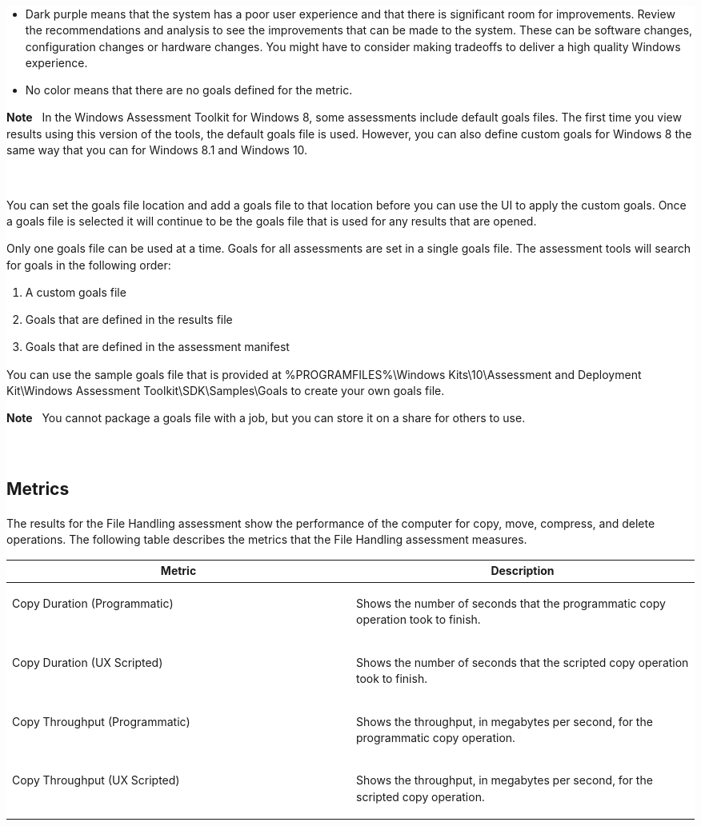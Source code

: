 -   Dark purple means that the system has a poor user experience and that there is significant room for improvements. Review the recommendations and analysis to see the improvements that can be made to the system. These can be software changes, configuration changes or hardware changes. You might have to consider making tradeoffs to deliver a high quality Windows experience.

-   No color means that there are no goals defined for the metric.

**Note**  
In the Windows Assessment Toolkit for Windows 8, some assessments include default goals files. The first time you view results using this version of the tools, the default goals file is used. However, you can also define custom goals for Windows 8 the same way that you can for Windows 8.1 and Windows 10.

 

You can set the goals file location and add a goals file to that location before you can use the UI to apply the custom goals. Once a goals file is selected it will continue to be the goals file that is used for any results that are opened.

Only one goals file can be used at a time. Goals for all assessments are set in a single goals file. The assessment tools will search for goals in the following order:

1.  A custom goals file

2.  Goals that are defined in the results file

3.  Goals that are defined in the assessment manifest

You can use the sample goals file that is provided at %PROGRAMFILES%\\Windows Kits\\10\\Assessment and Deployment Kit\\Windows Assessment Toolkit\\SDK\\Samples\\Goals to create your own goals file.

**Note**  
You cannot package a goals file with a job, but you can store it on a share for others to use.

 

## <a href="" id="bkmk-fileresults"></a>Metrics


The results for the File Handling assessment show the performance of the computer for copy, move, compress, and delete operations. The following table describes the metrics that the File Handling assessment measures.

<table>
<colgroup>
<col width="50%" />
<col width="50%" />
</colgroup>
<thead>
<tr class="header">
<th>Metric</th>
<th>Description</th>
</tr>
</thead>
<tbody>
<tr class="odd">
<td><p>Copy Duration (Programmatic)</p></td>
<td><p>Shows the number of seconds that the programmatic copy operation took to finish.</p></td>
</tr>
<tr class="even">
<td><p>Copy Duration (UX Scripted)</p></td>
<td><p>Shows the number of seconds that the scripted copy operation took to finish.</p></td>
</tr>
<tr class="odd">
<td><p>Copy Throughput (Programmatic)</p></td>
<td><p>Shows the throughput, in megabytes per second, for the programmatic copy operation.</p></td>
</tr>
<tr class="even">
<td><p>Copy Throughput (UX Scripted)</p></td>
<td><p>Shows the throughput, in megabytes per second, for the scripted copy operation.</p></td>